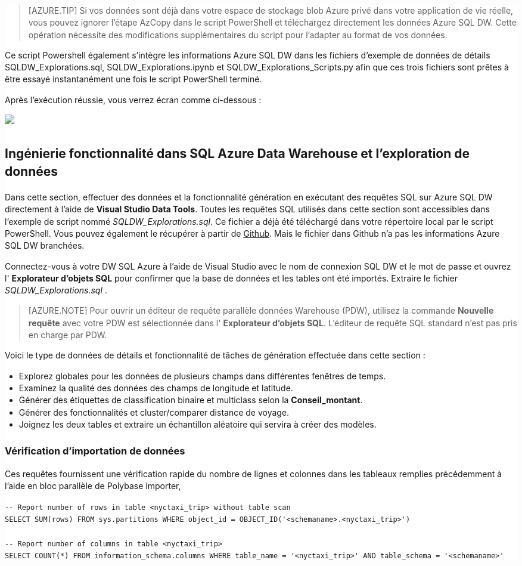 
>[AZURE.TIP] Si vos données sont déjà dans votre espace de stockage blob Azure privé dans votre application de vie réelle, vous pouvez ignorer l’étape AzCopy dans le script PowerShell et téléchargez directement les données Azure SQL DW. Cette opération nécessite des modifications supplémentaires du script pour l’adapter au format de vos données.


Ce script Powershell également s’intègre les informations Azure SQL DW dans les fichiers d’exemple de données de détails SQLDW_Explorations.sql, SQLDW_Explorations.ipynb et SQLDW_Explorations_Scripts.py afin que ces trois fichiers sont prêtes à être essayé instantanément une fois le script PowerShell terminé.

Après l’exécution réussie, vous verrez écran comme ci-dessous :

![][20]

## <a name="dbexplore"></a>Ingénierie fonctionnalité dans SQL Azure Data Warehouse et l’exploration de données

Dans cette section, effectuer des données et la fonctionnalité génération en exécutant des requêtes SQL sur Azure SQL DW directement à l’aide de **Visual Studio Data Tools**. Toutes les requêtes SQL utilisés dans cette section sont accessibles dans l’exemple de script nommé *SQLDW_Explorations.sql*. Ce fichier a déjà été téléchargé dans votre répertoire local par le script PowerShell. Vous pouvez également le récupérer à partir de [Github](https://raw.githubusercontent.com/Azure/Azure-MachineLearning-DataScience/master/Misc/SQLDW/SQLDW_Explorations.sql). Mais le fichier dans Github n’a pas les informations Azure SQL DW branchées.

Connectez-vous à votre DW SQL Azure à l’aide de Visual Studio avec le nom de connexion SQL DW et le mot de passe et ouvrez l' **Explorateur d’objets SQL** pour confirmer que la base de données et les tables ont été importés. Extraire le fichier *SQLDW_Explorations.sql* .

>[AZURE.NOTE] Pour ouvrir un éditeur de requête parallèle données Warehouse (PDW), utilisez la commande **Nouvelle requête** avec votre PDW est sélectionnée dans l' **Explorateur d’objets SQL**. L’éditeur de requête SQL standard n’est pas pris en charge par PDW.

Voici le type de données de détails et fonctionnalité de tâches de génération effectuée dans cette section :

- Explorez globales pour les données de plusieurs champs dans différentes fenêtres de temps.
- Examinez la qualité des données des champs de longitude et latitude.
- Générer des étiquettes de classification binaire et multiclass selon la **Conseil\_montant**.
- Générer des fonctionnalités et cluster/comparer distance de voyage.
- Joignez les deux tables et extraire un échantillon aléatoire qui servira à créer des modèles.

### <a name="data-import-verification"></a>Vérification d’importation de données

Ces requêtes fournissent une vérification rapide du nombre de lignes et colonnes dans les tableaux remplies précédemment à l’aide en bloc parallèle de Polybase importer,

    -- Report number of rows in table <nyctaxi_trip> without table scan
    SELECT SUM(rows) FROM sys.partitions WHERE object_id = OBJECT_ID('<schemaname>.<nyctaxi_trip>')

    -- Report number of columns in table <nyctaxi_trip>
    SELECT COUNT(*) FROM information_schema.columns WHERE table_name = '<nyctaxi_trip>' AND table_schema = '<schemaname>'


[1]: ./media/machine-learning-data-science-process-sqldw-walkthrough/sql-walkthrough_26_1.png
[2]: ./media/machine-learning-data-science-process-sqldw-walkthrough/sql-walkthrough_28_1.png
[3]: ./media/machine-learning-data-science-process-sqldw-walkthrough/sql-walkthrough_35_1.png
[4]: ./media/machine-learning-data-science-process-sqldw-walkthrough/sql-walkthrough_36_1.png
[5]: ./media/machine-learning-data-science-process-sqldw-walkthrough/sql-walkthrough_39_1.png
[6]: ./media/machine-learning-data-science-process-sqldw-walkthrough/sql-walkthrough_42_1.png
[7]: ./media/machine-learning-data-science-process-sqldw-walkthrough/sql-walkthrough_44_1.png
[8]: ./media/machine-learning-data-science-process-sqldw-walkthrough/sql-walkthrough_46_1.png
[9]: ./media/machine-learning-data-science-process-sqldw-walkthrough/sql-walkthrough_71_1.png
[10]: ./media/machine-learning-data-science-process-sqldw-walkthrough/azuremltrain.png
[11]: ./media/machine-learning-data-science-process-sqldw-walkthrough/azuremlpublish.png
[12]: ./media/machine-learning-data-science-process-sqldw-walkthrough/ssmsconnect.png
[13]: ./media/machine-learning-data-science-process-sqldw-walkthrough/executescript.png
[14]: ./media/machine-learning-data-science-process-sqldw-walkthrough/sqlserverproperties.png
[15]: ./media/machine-learning-data-science-process-sqldw-walkthrough/sqldefaultdirs.png
[16]: ./media/machine-learning-data-science-process-sqldw-walkthrough/bulkimport.png
[17]: ./media/machine-learning-data-science-process-sqldw-walkthrough/amlreader.png
[18]: ./media/machine-learning-data-science-process-sqldw-walkthrough/amlscoring.png
[19]: ./media/machine-learning-data-science-process-sqldw-walkthrough/ps_download_scripts.png
[20]: ./media/machine-learning-data-science-process-sqldw-walkthrough/ps_load_data.png
[21]: ./media/machine-learning-data-science-process-sqldw-walkthrough/azcopy-overwrite.png
[22]: ./media/machine-learning-data-science-process-sqldw-walkthrough/ipnb-service-aml-1.png
[23]: ./media/machine-learning-data-science-process-sqldw-walkthrough/ipnb-service-aml-2.png
[24]: ./media/machine-learning-data-science-process-sqldw-walkthrough/ipnb-service-aml-3.png
[25]: ./media/machine-learning-data-science-process-sqldw-walkthrough/ipnb-service-aml-4.png
[26]: ./media/machine-learning-data-science-process-sqldw-walkthrough/tip_class_hist_1.png
[edit-metadata]: https://msdn.microsoft.com/library/azure/370b6676-c11c-486f-bf73-35349f842a66/
[select-columns]: https://msdn.microsoft.com/library/azure/1ec722fa-b623-4e26-a44e-a50c6d726223/
[import-data]: https://msdn.microsoft.com/library/azure/4e1b0fe6-aded-4b3f-a36f-39b8862b9004/